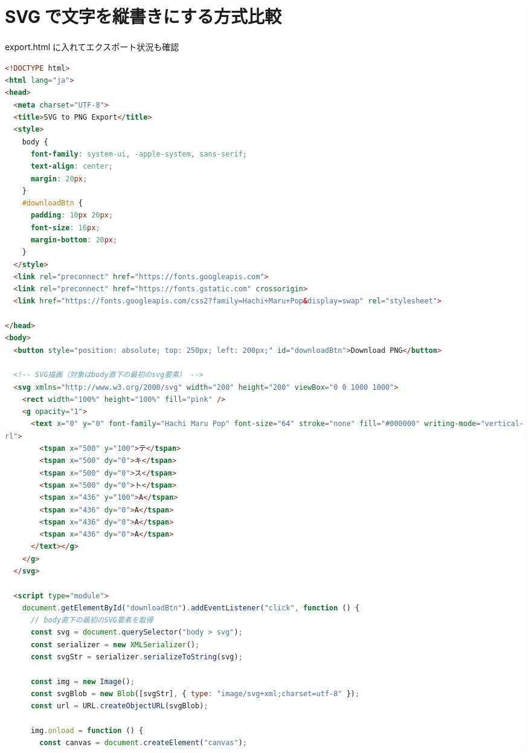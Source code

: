 # SVG で文字を縦書きにする方式比較

export.html に入れてエクスポート状況も確認

```html
<!DOCTYPE html>
<html lang="ja">
<head>
  <meta charset="UTF-8">
  <title>SVG to PNG Export</title>
  <style>
    body {
      font-family: system-ui, -apple-system, sans-serif;
      text-align: center;
      margin: 20px;
    }
    #downloadBtn {
      padding: 10px 20px;
      font-size: 16px;
      margin-bottom: 20px;
    }
  </style>
  <link rel="preconnect" href="https://fonts.googleapis.com">
  <link rel="preconnect" href="https://fonts.gstatic.com" crossorigin>
  <link href="https://fonts.googleapis.com/css2?family=Hachi+Maru+Pop&display=swap" rel="stylesheet">

</head>
<body>
  <button style="position: absolute; top: 250px; left: 200px;" id="downloadBtn">Download PNG</button>

  <!-- SVG描画（対象はbody直下の最初のsvg要素） -->
  <svg xmlns="http://www.w3.org/2000/svg" width="200" height="200" viewBox="0 0 1000 1000">
    <rect width="100%" height="100%" fill="pink" />
    <g opacity="1">
      <text x="0" y="0" font-family="Hachi Maru Pop" font-size="64" stroke="none" fill="#000000" writing-mode="vertical-rl">
        <tspan x="500" y="100">テ</tspan>
        <tspan x="500" dy="0">キ</tspan>
        <tspan x="500" dy="0">ス</tspan>
        <tspan x="500" dy="0">ト</tspan>
        <tspan x="436" y="100">A</tspan>
        <tspan x="436" dy="0">A</tspan>
        <tspan x="436" dy="0">A</tspan>
        <tspan x="436" dy="0">A</tspan>
      </text></g>
    </g>
  </svg>

  <script type="module">
    document.getElementById("downloadBtn").addEventListener("click", function () {
      // body直下の最初のSVG要素を取得
      const svg = document.querySelector("body > svg");
      const serializer = new XMLSerializer();
      const svgStr = serializer.serializeToString(svg);

      const img = new Image();
      const svgBlob = new Blob([svgStr], { type: "image/svg+xml;charset=utf-8" });
      const url = URL.createObjectURL(svgBlob);

      img.onload = function () {
        const canvas = document.createElement("canvas");
```
